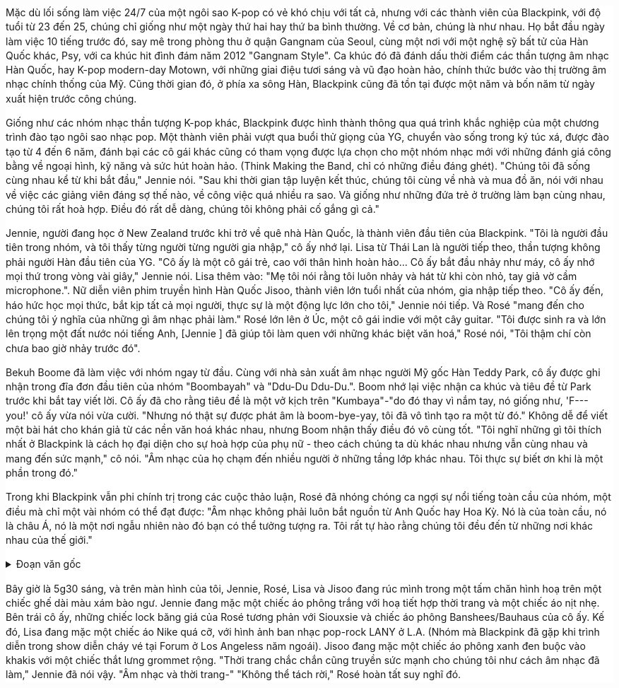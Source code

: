 Mặc dù lối sống làm việc 24/7 của một ngôi sao K-pop có vẻ khó chịu với tất cả, nhưng với các thành viên của Blackpink, với độ tuổi từ 23 đến 25, chúng chỉ giống như một ngày thứ hai hay thứ ba bình thường. Về cơ bản, chúng là như nhau. Họ bắt đầu ngày làm việc 10 tiếng trước đó, say mê trong phòng thu ở quận Gangnam của Seoul, cùng một nơi với một nghệ sỹ bất tử của Hàn Quốc khác, Psy, với ca khúc hit đình đám năm 2012 "Gangnam Style". Ca khúc đó đã đánh dấu thời điểm các thần tượng âm nhạc Hàn Quốc, hay K-pop modern-day Motown, với những giai điệu tươi sáng và vũ đạo hoàn hảo, chính thức bước vào thị trường âm nhạc chính thống của Mỹ. Cũng thời gian đó, ở phía xa sông Hàn, Blackpink cũng đã tồn tại được một năm và bốn năm từ ngày xuất hiện trước công chúng.

Giống như các nhóm nhạc thần tượng K-pop khác, Blackpink được hình thành thông qua quá trình khắc nghiệp của một chương trình đào tạo ngôi sao nhạc pop. Một thành viên phải vượt qua buổi thử giọng của YG, chuyển vào sống trong ký túc xá, được đào tạo từ 4 đến 6 năm, đánh bại các cô gái khác cũng có tham vọng được lựa chọn cho một nhóm nhạc mới với những đánh giá công bằng về ngoại hình, kỹ năng và sức hút hoàn hảo. (Think Making the Band, chỉ có những điều đáng ghét). "Chúng tôi đã sống cùng nhau kể từ khi bắt đầu," Jennie nói. "Sau khi thời gian tập luyện kết thúc, chúng tôi cùng về nhà và mua đồ ăn, nói với nhau về việc các giảng viên đáng sợ thế nào, về công việc quá nhiều ra sao. Và giống như những đứa trẻ ở trường làm bạn cùng nhau, chúng tôi rất hoà hợp. Điều đó rất dễ dàng, chúng tôi không phải cố gắng gì cả."

Jennie, người đang học ở New Zealand trước khi trở về quê nhà Hàn Quốc, là thành viên đầu tiên của Blackpink. "Tôi là người đầu tiên trong nhóm, và tôi thấy từng người từng người gia nhập," cô ấy nhớ lại. Lisa từ Thái Lan là người tiếp theo, thần tượng không phải người Hàn đầu tiên của YG. "Cô ấy là một cô gái trẻ, cao với thân hình hoàn hảo... Cô ấy bắt đầu nhảy như máy, cô ấy nhớ mọi thứ trong vòng vài giây," Jennie nói. Lisa thêm vào: "Mẹ tôi nói rằng tôi luôn nhảy và hát từ khi còn nhỏ, tay giả vờ cầm microphone.". Nữ diễn viên phim truyền hình Hàn Quốc Jisoo, thành viên lớn tuổi nhất của nhóm, gia nhập tiếp theo. "Cô ấy đến, háo hức học mọi thức, bắt kịp tất cả mọi người, thực sự là một động lực lớn cho tôi," Jennie nói tiếp. Và Rosé "mang đến cho chúng tôi ý nghĩa của những gì âm nhạc phải làm." Rosé lớn lên ở Úc, một cô gái indie với một cây guitar. "Tôi được sinh ra và lớn lên trọng một đất nước nói tiếng Anh, [Jennie ] đã giúp tôi làm quen với những khác biệt văn hoá," Rosé nói, "Tôi thậm chí còn chưa bao giờ nhảy trước đó".

Bekuh Boome đã làm việc với nhóm ngay từ đầu. Cùng với nhà sản xuất âm nhạc người Mỹ gốc Hàn Teddy Park, cô ấy được ghi nhận trong đĩa đơn đầu tiên của nhóm "Boombayah" và "Ddu-Du Ddu-Du.". Boom nhớ lại việc nhận ca khúc và tiêu đề từ Park trước khi bắt tay viết lời. Cô ấy đã cho rằng tiêu đề là một vở kịch trên "Kumbaya"-"do đó thay vì nắm tay, nó giống như, 'F--- you!' cô ấy vừa nói vừa cười. "Nhưng nó thật sự được phát âm là boom-bye-yay, tôi đã vô tình tạo ra một từ đó." Không dễ để viết một bài hát cho khán giả từ các nền văn hoá khác nhau, nhưng Boom nhận thấy điều đó vô cùng tốt. "Tôi nghĩ những gì tôi thích nhất ở Blackpink là cách họ đại diện cho sự hoà hợp của phụ nữ - theo cách chúng ta dù khác nhau nhưng vẫn cùng nhau và mang đến sức mạnh," cô nói. "Âm nhạc của họ chạm đến nhiều người ở những tầng lớp khác nhau. Tôi thực sự biết ơn khi là một phần trong đó."

Trong khi Blackpink vẫn phi chính trị trong các cuộc thảo luận, Rosé đã nhóng chóng ca ngợi sự nổi tiếng toàn cầu của nhóm, một điều mà chỉ một vài nhóm có thể đạt được: "Âm nhạc không phải luôn bắt nguồn từ Anh Quốc hay Hoa Kỳ. Nó là của toàn cầu, nó là châu Á, nó là một nơi ngẫu nhiên nào đó bạn có thể tưởng tượng ra. Tôi rất tự hào rằng chúng tôi đều đến từ những nơi khác nhau của thế giới."

<details><summary>Đoạn văn gốc</summary></details>

Bây giờ là 5g30 sáng, và trên màn hình của tôi, Jennie, Rosé, Lisa và Jisoo đang rúc mình trong một tấm chăn hình hoạ trên một chiếc ghế dài màu xám bào ngư. Jennie đang mặc một chiếc áo phông trắng với hoạ tiết hợp thời trang và một chiếc áo nịt nhẹ. Bên trái cô ấy, những chiếc lock băng giá của Rosé tương phản với Siouxsie và chiếc áo phông Banshees/Bauhaus của cô ấy. Kế đó, Lisa đang mặc một chiếc áo Nike quá cỡ, với hình ảnh ban nhạc pop-rock LANY ở L.A. (Nhóm mà Blackpink đã gặp khi trình diễn trong show diễn cháy vé tại Forum ở Los Angeless năm ngoái). Jisoo đang mặc một chiếc áo phông xanh đen buộc vào khakis với một chiếc thắt lưng grommet rộng. "Thời trang chắc chắn cũng truyền sức mạnh cho chúng tôi như cách âm nhạc đã làm," Jennie đã nói vậy. "Âm nhạc và thời trang-" "Không thể tách rời," Rosé hoàn tất suy nghĩ đó.
